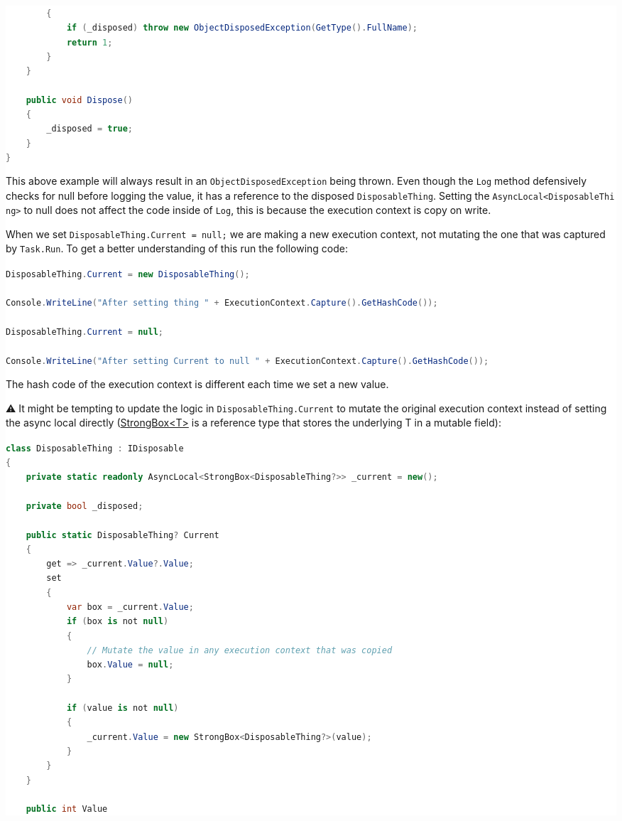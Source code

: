 ```C#
        {
            if (_disposed) throw new ObjectDisposedException(GetType().FullName);
            return 1;
        }
    }

    public void Dispose()
    {
        _disposed = true;
    }
}
```

This above example will always result in an `ObjectDisposedException` being thrown. Even though the `Log` method defensively checks for null before logging the value, it has a reference to the disposed `DisposableThing`. Setting the `AsyncLocal<DisposableThing>` to null does not affect the code inside of `Log`, this is because the execution context is copy on write.

When we set `DisposableThing.Current = null;` we are making a new execution context, not mutating the one that was captured by `Task.Run`. To get a better understanding of this run the following code:

```C#
DisposableThing.Current = new DisposableThing();

Console.WriteLine("After setting thing " + ExecutionContext.Capture().GetHashCode());

DisposableThing.Current = null;

Console.WriteLine("After setting Current to null " + ExecutionContext.Capture().GetHashCode());
```

The hash code of the execution context is different each time we set a new value.

⚠️ It might be tempting to update the logic in `DisposableThing.Current` to mutate the original execution context instead of setting the async local directly ([StrongBox\<T\>](https://docs.microsoft.com/en-us/dotnet/api/system.runtime.compilerservices.strongbox-1) is a reference type that stores the underlying T in a mutable field):

```C#
class DisposableThing : IDisposable
{
    private static readonly AsyncLocal<StrongBox<DisposableThing?>> _current = new();

    private bool _disposed;

    public static DisposableThing? Current
    {
        get => _current.Value?.Value;
        set
        {
            var box = _current.Value;
            if (box is not null)
            {
                // Mutate the value in any execution context that was copied
                box.Value = null;
            }

            if (value is not null)
            {
                _current.Value = new StrongBox<DisposableThing?>(value);
            }
        }
    }

    public int Value
```